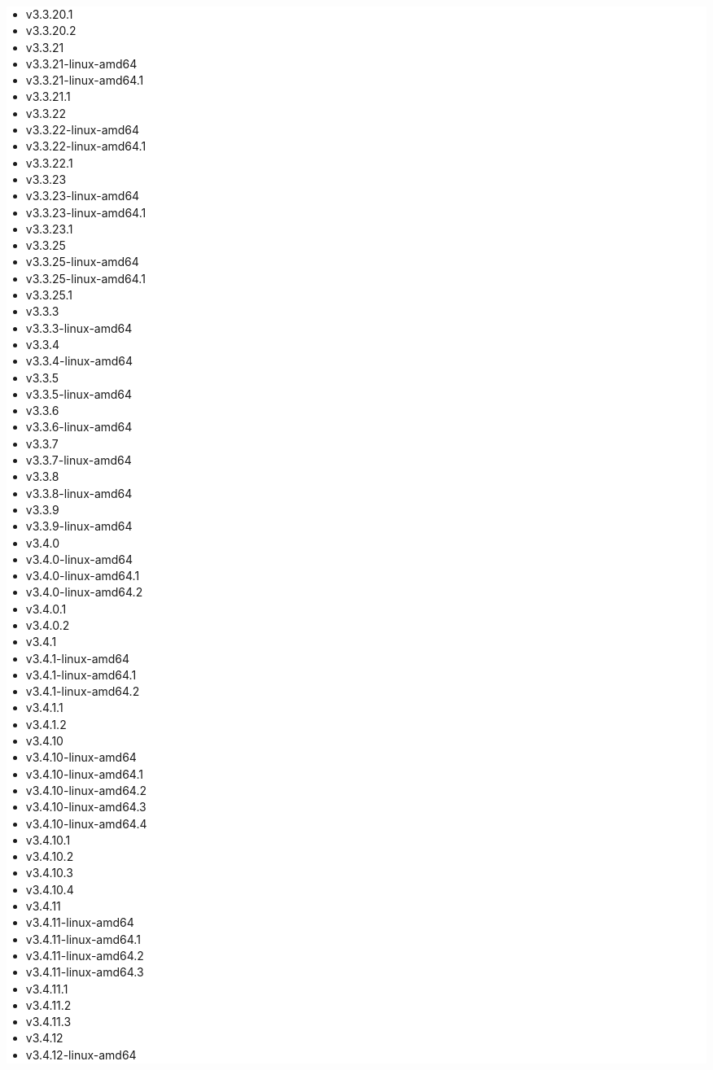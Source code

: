 - v3.3.20.1
- v3.3.20.2
- v3.3.21
- v3.3.21-linux-amd64
- v3.3.21-linux-amd64.1
- v3.3.21.1
- v3.3.22
- v3.3.22-linux-amd64
- v3.3.22-linux-amd64.1
- v3.3.22.1
- v3.3.23
- v3.3.23-linux-amd64
- v3.3.23-linux-amd64.1
- v3.3.23.1
- v3.3.25
- v3.3.25-linux-amd64
- v3.3.25-linux-amd64.1
- v3.3.25.1
- v3.3.3
- v3.3.3-linux-amd64
- v3.3.4
- v3.3.4-linux-amd64
- v3.3.5
- v3.3.5-linux-amd64
- v3.3.6
- v3.3.6-linux-amd64
- v3.3.7
- v3.3.7-linux-amd64
- v3.3.8
- v3.3.8-linux-amd64
- v3.3.9
- v3.3.9-linux-amd64
- v3.4.0
- v3.4.0-linux-amd64
- v3.4.0-linux-amd64.1
- v3.4.0-linux-amd64.2
- v3.4.0.1
- v3.4.0.2
- v3.4.1
- v3.4.1-linux-amd64
- v3.4.1-linux-amd64.1
- v3.4.1-linux-amd64.2
- v3.4.1.1
- v3.4.1.2
- v3.4.10
- v3.4.10-linux-amd64
- v3.4.10-linux-amd64.1
- v3.4.10-linux-amd64.2
- v3.4.10-linux-amd64.3
- v3.4.10-linux-amd64.4
- v3.4.10.1
- v3.4.10.2
- v3.4.10.3
- v3.4.10.4
- v3.4.11
- v3.4.11-linux-amd64
- v3.4.11-linux-amd64.1
- v3.4.11-linux-amd64.2
- v3.4.11-linux-amd64.3
- v3.4.11.1
- v3.4.11.2
- v3.4.11.3
- v3.4.12
- v3.4.12-linux-amd64